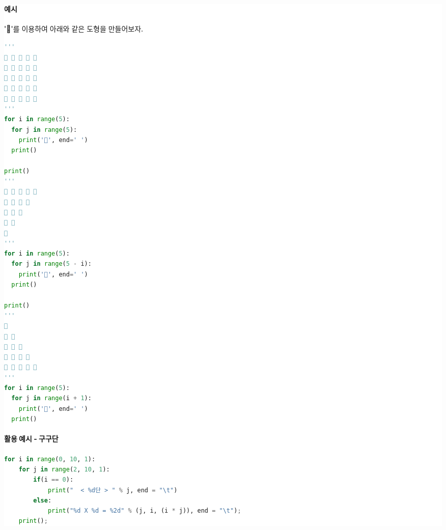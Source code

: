 #### 예시
'🎃'를 이용하여 아래와 같은 도형을 만들어보자.

```python
'''
🎃 🎃 🎃 🎃 🎃
🎃 🎃 🎃 🎃 🎃
🎃 🎃 🎃 🎃 🎃
🎃 🎃 🎃 🎃 🎃
🎃 🎃 🎃 🎃 🎃
'''
for i in range(5):
  for j in range(5):
    print('🎃', end=' ')
  print()

print()
'''
🎃 🎃 🎃 🎃 🎃
🎃 🎃 🎃 🎃
🎃 🎃 🎃
🎃 🎃
🎃
'''
for i in range(5):
  for j in range(5 - i):
    print('🎃', end=' ')
  print()

print()
'''
🎃
🎃 🎃
🎃 🎃 🎃
🎃 🎃 🎃 🎃
🎃 🎃 🎃 🎃 🎃
'''
for i in range(5):
  for j in range(i + 1):
    print('🎃', end=' ')
  print()
```

#### 활용 예시 - 구구단

```python
for i in range(0, 10, 1):
    for j in range(2, 10, 1):
        if(i == 0):
            print("  < %d단 > " % j, end = "\t")
        else:
            print("%d X %d = %2d" % (j, i, (i * j)), end = "\t");
    print();
```
